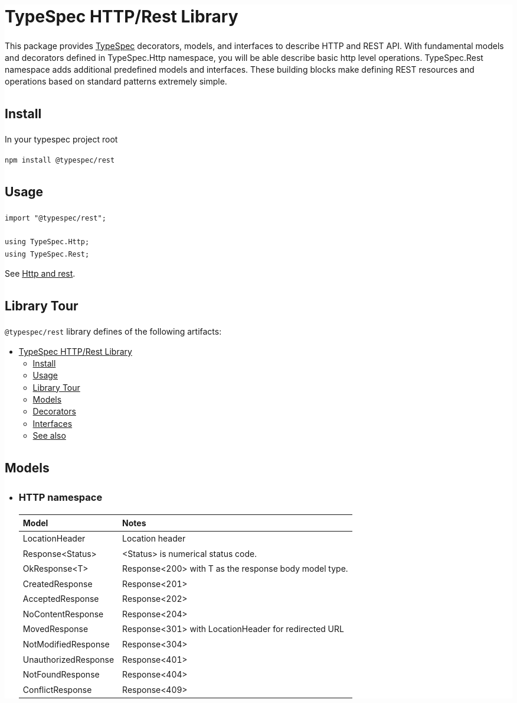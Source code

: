 # TypeSpec HTTP/Rest Library

This package provides [TypeSpec](https://github.com/microsoft/TypeSpec) decorators, models, and interfaces to describe HTTP and REST API. With fundamental models and decorators defined in TypeSpec.Http namespace, you will be able describe basic http level operations. TypeSpec.Rest namespace adds additional predefined models and interfaces. These building blocks make defining REST resources and operations based on standard patterns extremely simple.

## Install

In your typespec project root

```bash
npm install @typespec/rest
```

## Usage

```TypeSpec
import "@typespec/rest";

using TypeSpec.Http;
using TypeSpec.Rest;
```

See [Http and rest](https://microsoft.github.io/typespec/docs/standard-library/http/).

## Library Tour

`@typespec/rest` library defines of the following artifacts:

- [TypeSpec HTTP/Rest Library](#typespec-httprest-library)
  - [Install](#install)
  - [Usage](#usage)
  - [Library Tour](#library-tour)
  - [Models](#models)
  - [Decorators](#decorators)
  - [Interfaces](#interfaces)
  - [See also](#see-also)

## Models

- ### HTTP namespace

  | Model                        | Notes                                                                                                                                  |
  | ---------------------------- | -------------------------------------------------------------------------------------------------------------------------------------- |
  | LocationHeader               | Location header                                                                                                                        |
  | Response&lt;Status>          | &lt;Status> is numerical status code.                                                                                                  |
  | OkResponse&lt;T>             | Response&lt;200> with T as the response body model type.                                                                               |
  | CreatedResponse              | Response&lt;201>                                                                                                                       |
  | AcceptedResponse             | Response&lt;202>                                                                                                                       |
  | NoContentResponse            | Response&lt;204>                                                                                                                       |
  | MovedResponse                | Response&lt;301> with LocationHeader for redirected URL                                                                                |
  | NotModifiedResponse          | Response&lt;304>                                                                                                                       |
  | UnauthorizedResponse         | Response&lt;401>                                                                                                                       |
  | NotFoundResponse             | Response&lt;404>                                                                                                                       |
  | ConflictResponse             | Response&lt;409>                                                                                                                       |